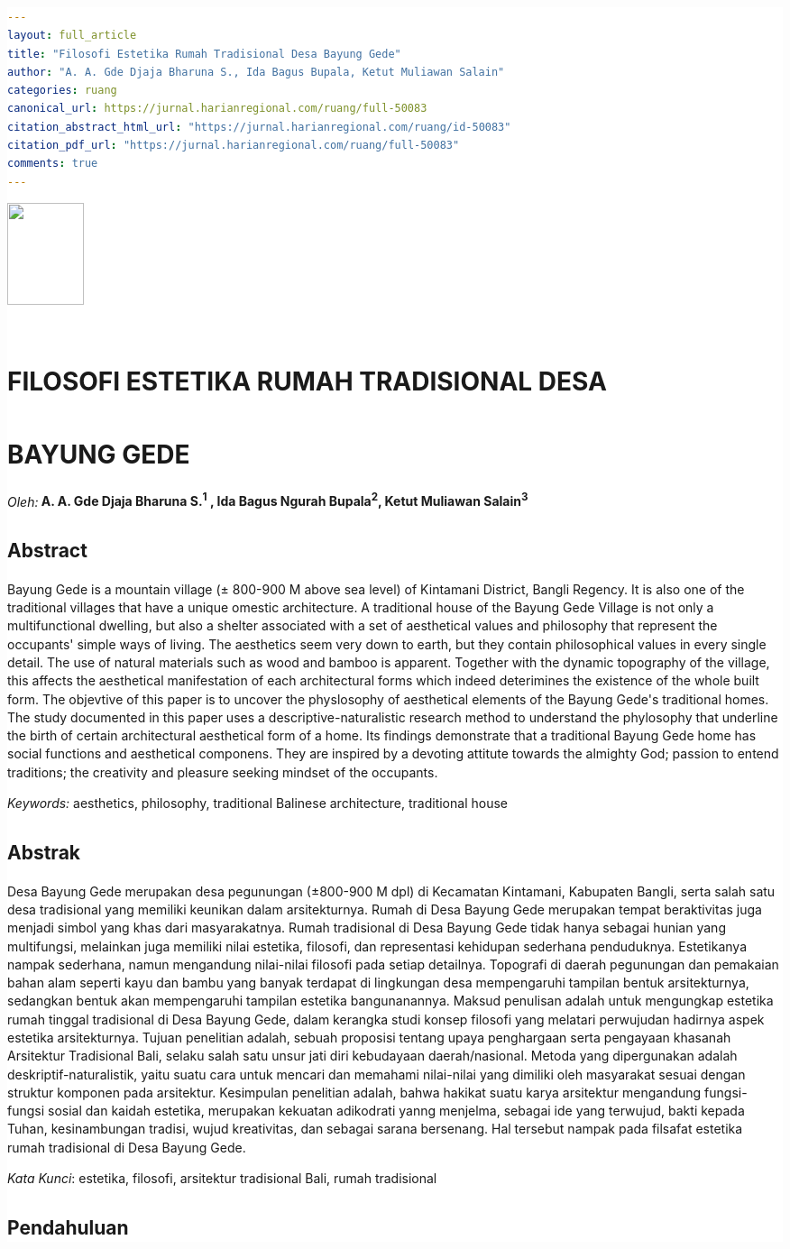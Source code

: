 ```yaml
---
layout: full_article
title: "Filosofi Estetika Rumah Tradisional Desa Bayung Gede"
author: "A. A. Gde Djaja Bharuna S., Ida Bagus Bupala, Ketut Muliawan Salain"
categories: ruang
canonical_url: https://jurnal.harianregional.com/ruang/full-50083 
citation_abstract_html_url: "https://jurnal.harianregional.com/ruang/id-50083"
citation_pdf_url: "https://jurnal.harianregional.com/ruang/full-50083"  
comments: true
---
```


<div><img src="https://jurnal.harianregional.com/media/50083-1.jpg" alt="" style="width:64pt;height:85pt;">
</div><br clear="all"><a name="caption1"></a>
<h1><a name="bookmark0"></a><span class="font2" style="font-weight:bold;"><a name="bookmark1"></a>FILOSOFI ESTETIKA RUMAH TRADISIONAL DESA</span><br><br><span class="font2" style="font-weight:bold;"><a name="bookmark2"></a>BAYUNG GEDE</span></h1>
<p><span class="font1" style="font-style:italic;">Oleh:</span><span class="font1" style="font-weight:bold;"> A. A. Gde Djaja Bharuna S.<sup>1</sup> , Ida Bagus Ngurah Bupala<sup>2</sup>, Ketut Muliawan Salain<sup>3</sup></span></p>
<h2><a name="bookmark3"></a><span class="font4" style="font-weight:bold;"><a name="bookmark4"></a>Abstract</span></h2>
<p><span class="font3">Bayung Gede is a mountain village (± 800-900 M above sea level) of Kintamani District, Bangli Regency. It is also one of the traditional villages that have a unique omestic architecture. A traditional house of the Bayung Gede Village is not only a multifunctional dwelling, but also a shelter associated with a set of aesthetical values and philosophy that represent the occupants' simple ways of living. The aesthetics seem very down to earth, but they contain philosophical values in every single detail. The use of natural materials such as wood and bamboo is apparent. Together with the dynamic topography of the village, this affects the aesthetical manifestation of each architectural forms which indeed deterimines the existence of the whole built form. The objevtive of this paper is to uncover the physlosophy of aesthetical elements of the Bayung Gede's traditional homes. The study documented in this paper uses a descriptive-naturalistic research method to understand the phylosophy that underline the birth of certain architectural aesthetical form of a home. Its findings demonstrate that a traditional Bayung Gede home has social functions and aesthetical componens. They are inspired by a devoting attitute towards the almighty God; passion to entend traditions; the creativity and pleasure seeking mindset of the occupants.</span></p>
<p><span class="font3" style="font-style:italic;">Keywords:</span><span class="font3"> aesthetics, philosophy, traditional Balinese architecture, traditional house</span></p>
<h2><a name="bookmark5"></a><span class="font4" style="font-weight:bold;"><a name="bookmark6"></a>Abstrak</span></h2>
<p><span class="font3">Desa Bayung Gede merupakan desa pegunungan (±800-900 M dpl) di Kecamatan Kintamani, Kabupaten Bangli, serta salah satu desa tradisional yang memiliki keunikan dalam arsitekturnya. Rumah di Desa Bayung Gede merupakan tempat beraktivitas juga menjadi simbol yang khas dari masyarakatnya. Rumah tradisional di Desa Bayung Gede tidak hanya sebagai hunian yang multifungsi, melainkan juga memiliki nilai estetika, filosofi, dan representasi kehidupan sederhana penduduknya. Estetikanya nampak sederhana, namun mengandung nilai-nilai filosofi pada setiap detailnya. Topografi di daerah pegunungan dan pemakaian bahan alam seperti kayu dan bambu yang banyak terdapat di lingkungan desa mempengaruhi tampilan bentuk arsitekturnya, sedangkan bentuk akan mempengaruhi tampilan estetika bangunanannya. Maksud penulisan adalah untuk mengungkap estetika rumah tinggal tradisional di Desa Bayung Gede, dalam kerangka studi konsep filosofi yang melatari perwujudan hadirnya aspek estetika arsitekturnya. Tujuan penelitian adalah, sebuah proposisi tentang upaya penghargaan serta pengayaan khasanah Arsitektur Tradisional Bali, selaku salah satu unsur jati diri kebudayaan daerah/nasional. Metoda yang dipergunakan adalah deskriptif-naturalistik, yaitu suatu cara untuk mencari dan memahami nilai-nilai yang dimiliki oleh masyarakat sesuai dengan struktur komponen pada arsitektur. Kesimpulan penelitian adalah, bahwa hakikat suatu karya arsitektur mengandung fungsi-fungsi sosial dan kaidah estetika, merupakan kekuatan adikodrati yanng menjelma, sebagai ide yang terwujud, bakti kepada Tuhan, kesinambungan tradisi, wujud kreativitas, dan sebagai sarana bersenang. Hal tersebut nampak pada filsafat estetika rumah tradisional di Desa Bayung Gede.</span></p>
<p><span class="font3" style="font-style:italic;">Kata Kunci</span><span class="font3">: estetika, filosofi, arsitektur tradisional Bali, rumah tradisional</span></p>
<h2><a name="bookmark7"></a><span class="font4" style="font-weight:bold;"><a name="bookmark8"></a>Pendahuluan</span></h2>